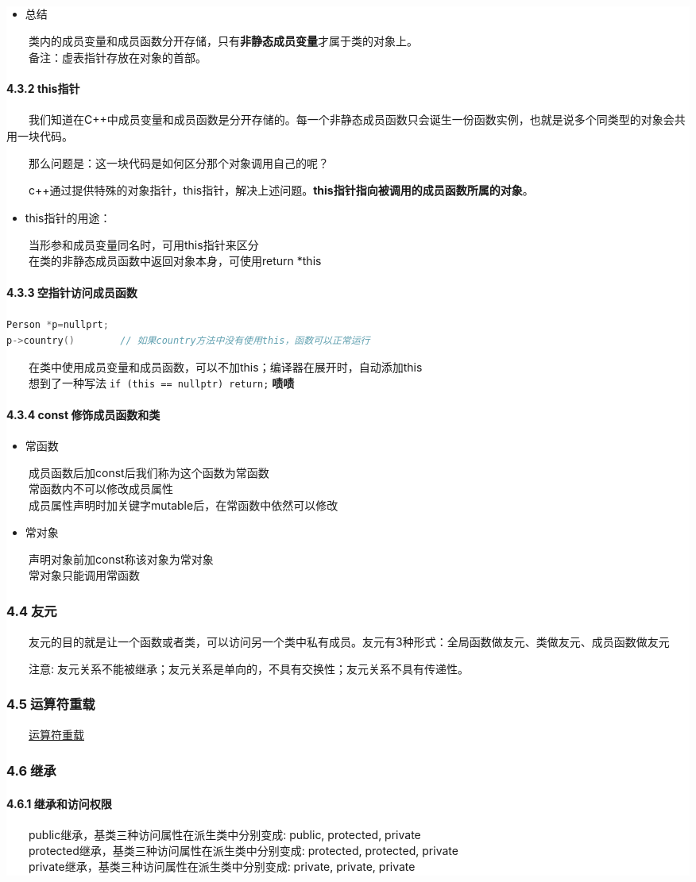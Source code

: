 + 总结

&emsp;&emsp;类内的成员变量和成员函数分开存储，只有**非静态成员变量**才属于类的对象上。  
&emsp;&emsp;备注：虚表指针存放在对象的首部。

#### 4.3.2 this指针

&emsp;&emsp;我们知道在C++中成员变量和成员函数是分开存储的。每一个非静态成员函数只会诞生一份函数实例，也就是说多个同类型的对象会共用一块代码。

&emsp;&emsp;那么问题是：这一块代码是如何区分那个对象调用自己的呢？

&emsp;&emsp;c++通过提供特殊的对象指针，this指针，解决上述问题。**this指针指向被调用的成员函数所属的对象**。

+ this指针的用途：

&emsp;&emsp;当形参和成员变量同名时，可用this指针来区分  
&emsp;&emsp;在类的非静态成员函数中返回对象本身，可使用return *this

#### 4.3.3 空指针访问成员函数

```cpp
Person *p=nullprt;
p->country()        // 如果country方法中没有使用this，函数可以正常运行
```

&emsp;&emsp;在类中使用成员变量和成员函数，可以不加this；编译器在展开时，自动添加this  
&emsp;&emsp;想到了一种写法 ```if (this == nullptr) return;``` **啧啧**

#### 4.3.4 const 修饰成员函数和类

+ 常函数

&emsp;&emsp;成员函数后加const后我们称为这个函数为常函数  
&emsp;&emsp;常函数内不可以修改成员属性  
&emsp;&emsp;成员属性声明时加关键字mutable后，在常函数中依然可以修改

+ 常对象

&emsp;&emsp;声明对象前加const称该对象为常对象  
&emsp;&emsp;常对象只能调用常函数

### 4.4 友元

&emsp;&emsp;友元的目的就是让一个函数或者类，可以访问另一个类中私有成员。友元有3种形式：全局函数做友元、类做友元、成员函数做友元  

&emsp;&emsp;注意: 友元关系不能被继承；友元关系是单向的，不具有交换性；友元关系不具有传递性。

### 4.5 运算符重载

&emsp;&emsp;[运算符重载](./02.C%2B%2B%E5%9F%BA%E7%A1%80-%E8%BF%90%E7%AE%97%E7%AC%A6%E9%87%8D%E8%BD%BD.md)

### 4.6 继承

#### 4.6.1 继承和访问权限

&emsp;&emsp;public继承，基类三种访问属性在派生类中分别变成: public, protected, private  
&emsp;&emsp;protected继承，基类三种访问属性在派生类中分别变成: protected, protected, private  
&emsp;&emsp;private继承，基类三种访问属性在派生类中分别变成: private, private, private
